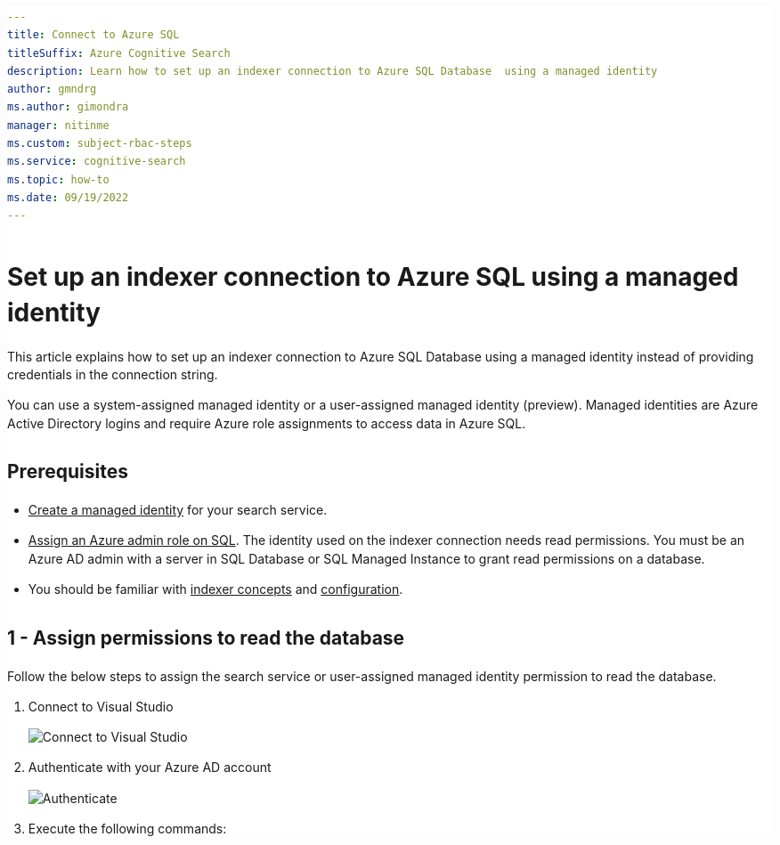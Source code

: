 ```yaml
---
title: Connect to Azure SQL
titleSuffix: Azure Cognitive Search
description: Learn how to set up an indexer connection to Azure SQL Database  using a managed identity
author: gmndrg
ms.author: gimondra
manager: nitinme
ms.custom: subject-rbac-steps
ms.service: cognitive-search
ms.topic: how-to
ms.date: 09/19/2022
---
```


# Set up an indexer connection to Azure SQL using a managed identity

This article explains how to set up an indexer connection to Azure SQL Database using a managed identity instead of providing credentials in the connection string.

You can use a system-assigned managed identity or a user-assigned managed identity (preview). Managed identities are Azure Active Directory logins and require Azure role assignments to access data in Azure SQL.

## Prerequisites

* [Create a managed identity](search-howto-managed-identities-data-sources.md) for your search service.

* [Assign an Azure admin role on SQL](/azure/azure-sql/database/authentication-aad-configure). The identity used on the indexer connection needs read permissions. You must be an Azure AD admin with a server in SQL Database or SQL Managed Instance to grant read permissions on a database.

* You should be familiar with [indexer concepts](search-indexer-overview.md) and [configuration](search-howto-connecting-azure-sql-database-to-azure-search-using-indexers.md). 

## 1 - Assign permissions to read the database

Follow the below steps to assign the search service or user-assigned managed identity permission to read the database.

1. Connect to Visual Studio

    ![Connect to Visual Studio](./media/search-managed-identities/connect-with-visual-studio.png "Connect to Visual Studio")

2. Authenticate with your Azure AD account

    ![Authenticate](./media/search-managed-identities/visual-studio-authenticate.png "Authenticate")

3. Execute the following commands:
